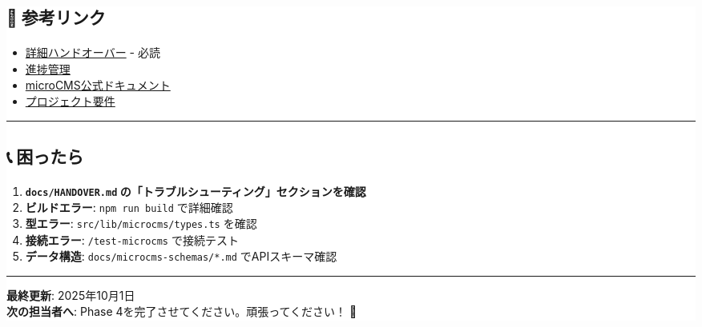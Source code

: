 ## 🔗 参考リンク

- [詳細ハンドオーバー](./HANDOVER.md) - 必読
- [進捗管理](./microcms-integration-progress.md)
- [microCMS公式ドキュメント](https://document.microcms.io/)
- [プロジェクト要件](./requirements.md)

---

## 📞 困ったら

1. **`docs/HANDOVER.md` の「トラブルシューティング」セクションを確認**
2. **ビルドエラー**: `npm run build` で詳細確認
3. **型エラー**: `src/lib/microcms/types.ts` を確認
4. **接続エラー**: `/test-microcms` で接続テスト
5. **データ構造**: `docs/microcms-schemas/*.md` でAPIスキーマ確認

---

**最終更新**: 2025年10月1日  
**次の担当者へ**: Phase 4を完了させてください。頑張ってください！ 🚀

